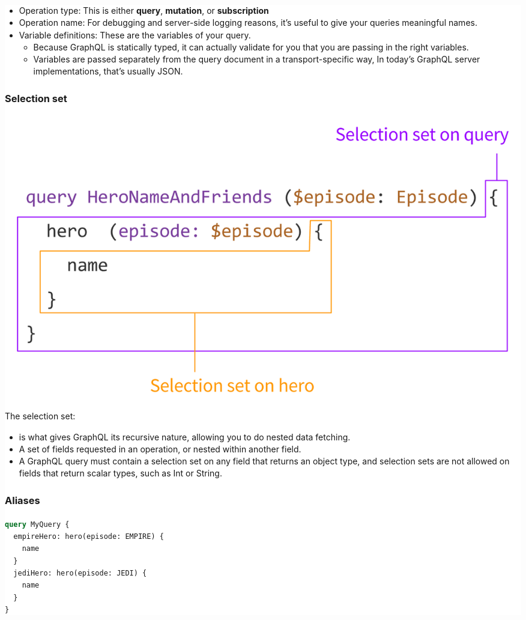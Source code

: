 - Operation type: This is either **query**, **mutation**, or **subscription**
- Operation name: For debugging and server-side logging reasons, it’s useful to give your queries meaningful names.
- Variable definitions: These are the variables of your query.
  - Because GraphQL is statically typed, it can actually validate for you that you are passing in the right variables.
  - Variables are passed separately from the query document in a transport-specific way, In today’s GraphQL server implementations, that’s usually JSON.

### Selection set

![selection set](selection-set.png)

The selection set:

- is what gives GraphQL its recursive nature, allowing you to do nested data fetching.
- A set of fields requested in an operation, or nested within another field.
- A GraphQL query must contain a selection set on any field that returns an object type, and selection sets are not allowed on fields that return scalar types, such as Int or String.

### Aliases

```graphql
query MyQuery {
  empireHero: hero(episode: EMPIRE) {
    name
  }
  jediHero: hero(episode: JEDI) {
    name
  }
}
```
